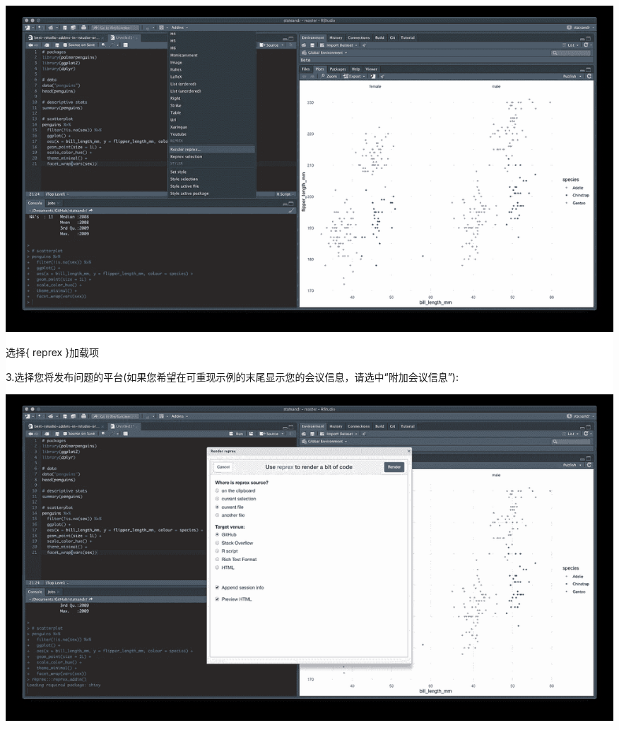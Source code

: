 ![](img/832427eb977f4dd9fb712ef406e63691.png)

选择{ reprex }加载项

3.选择您将发布问题的平台(如果您希望在可重现示例的末尾显示您的会议信息，请选中“附加会议信息”):

![](img/dc6d30987855caf2d217e8d45e43b43d.png)
